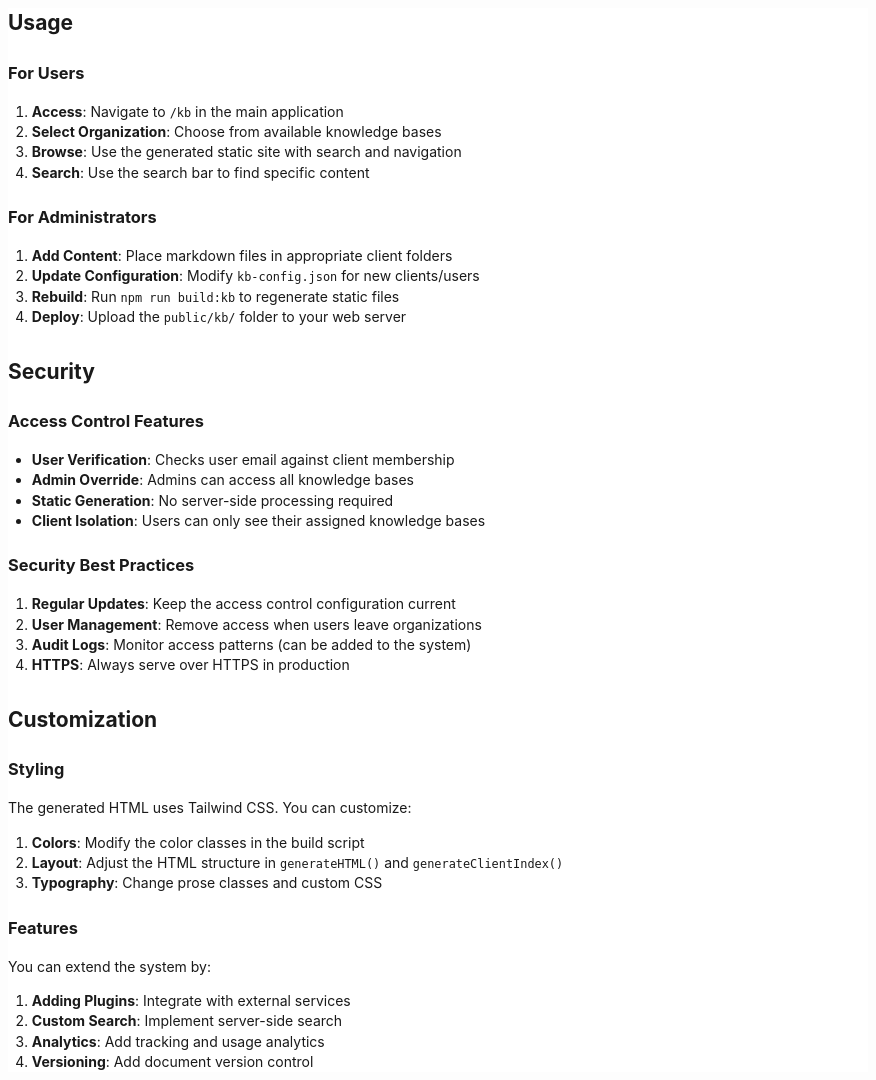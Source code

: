 ## Usage

### For Users

1. **Access**: Navigate to `/kb` in the main application
2. **Select Organization**: Choose from available knowledge bases
3. **Browse**: Use the generated static site with search and navigation
4. **Search**: Use the search bar to find specific content

### For Administrators

1. **Add Content**: Place markdown files in appropriate client folders
2. **Update Configuration**: Modify `kb-config.json` for new clients/users
3. **Rebuild**: Run `npm run build:kb` to regenerate static files
4. **Deploy**: Upload the `public/kb/` folder to your web server

## Security

### Access Control Features

- **User Verification**: Checks user email against client membership
- **Admin Override**: Admins can access all knowledge bases
- **Static Generation**: No server-side processing required
- **Client Isolation**: Users can only see their assigned knowledge bases

### Security Best Practices

1. **Regular Updates**: Keep the access control configuration current
2. **User Management**: Remove access when users leave organizations
3. **Audit Logs**: Monitor access patterns (can be added to the system)
4. **HTTPS**: Always serve over HTTPS in production

## Customization

### Styling

The generated HTML uses Tailwind CSS. You can customize:

1. **Colors**: Modify the color classes in the build script
2. **Layout**: Adjust the HTML structure in `generateHTML()` and `generateClientIndex()`
3. **Typography**: Change prose classes and custom CSS

### Features

You can extend the system by:

1. **Adding Plugins**: Integrate with external services
2. **Custom Search**: Implement server-side search
3. **Analytics**: Add tracking and usage analytics
4. **Versioning**: Add document version control
